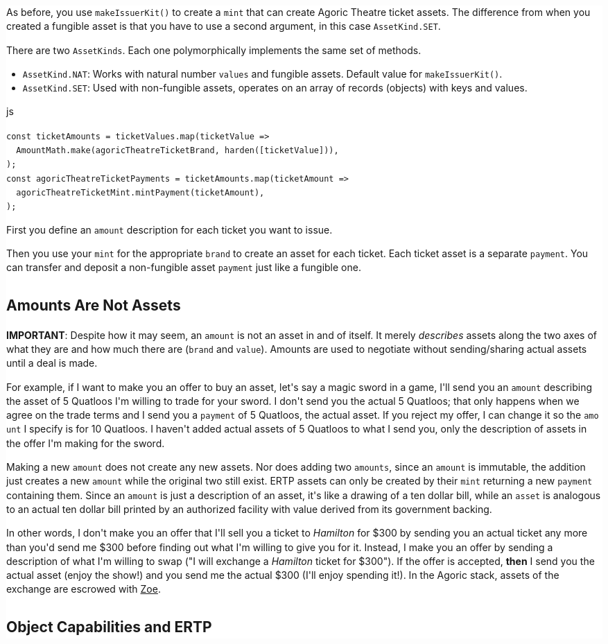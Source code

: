 As before, you use `makeIssuerKit()` to create a `mint` that can create Agoric Theatre ticket assets. The difference from when you created a fungible asset is that you have to use a second argument, in this case `AssetKind.SET`.

There are two `AssetKinds`. Each one polymorphically implements the same set of methods.

* `AssetKind.NAT`: Works with natural number `values` and fungible assets. Default value for `makeIssuerKit()`.
* `AssetKind.SET`: Used with non-fungible assets, operates on an array of records (objects) with keys and values.

js
```
const ticketAmounts = ticketValues.map(ticketValue =>
  AmountMath.make(agoricTheatreTicketBrand, harden([ticketValue])),
);
const agoricTheatreTicketPayments = ticketAmounts.map(ticketAmount =>
  agoricTheatreTicketMint.mintPayment(ticketAmount),
);
```

First you define an `amount` description for each ticket you want to issue.

Then you use your `mint` for the appropriate `brand` to create an asset for each ticket. Each ticket asset is a separate `payment`. You can transfer and deposit a non-fungible asset `payment` just like a fungible one.

Amounts Are Not Assets [​](#amounts-are-not-assets)
---------------------------------------------------

**IMPORTANT**: Despite how it may seem, an `amount` is not an asset in and of itself. It merely *describes* assets along the two axes of what they are and how much there are (`brand` and `value`). Amounts are used to negotiate without sending/sharing actual assets until a deal is made.

For example, if I want to make you an offer to buy an asset, let's say a magic sword in a game, I'll send you an `amount` describing the asset of 5 Quatloos I'm willing to trade for your sword. I don't send you the actual 5 Quatloos; that only happens when we agree on the trade terms and I send you a `payment` of 5 Quatloos, the actual asset. If you reject my offer, I can change it so the `amount` I specify is for 10 Quatloos. I haven't added actual assets of 5 Quatloos to what I send you, only the description of assets in the offer I'm making for the sword.

Making a new `amount` does not create any new assets. Nor does adding two `amounts`, since an `amount` is immutable, the addition just creates a new `amount` while the original two still exist. ERTP assets can only be created by their `mint` returning a new `payment` containing them. Since an `amount` is just a description of an asset, it's like a drawing of a ten dollar bill, while an `asset` is analogous to an actual ten dollar bill printed by an authorized facility with value derived from its government backing.

In other words, I don't make you an offer that I'll sell you a ticket to *Hamilton* for $300 by sending you an actual ticket any more than you'd send me $300 before finding out what I'm willing to give you for it. Instead, I make you an offer by sending a description of what I'm willing to swap ("I will exchange a *Hamilton* ticket for $300"). If the offer is accepted, **then** I send you the actual asset (enjoy the show!) and you send me the actual $300 (I'll enjoy spending it!). In the Agoric stack, assets of the exchange are escrowed with [Zoe](/guides/zoe/).

Object Capabilities and ERTP [​](#object-capabilities-and-ertp)
---------------------------------------------------------------
